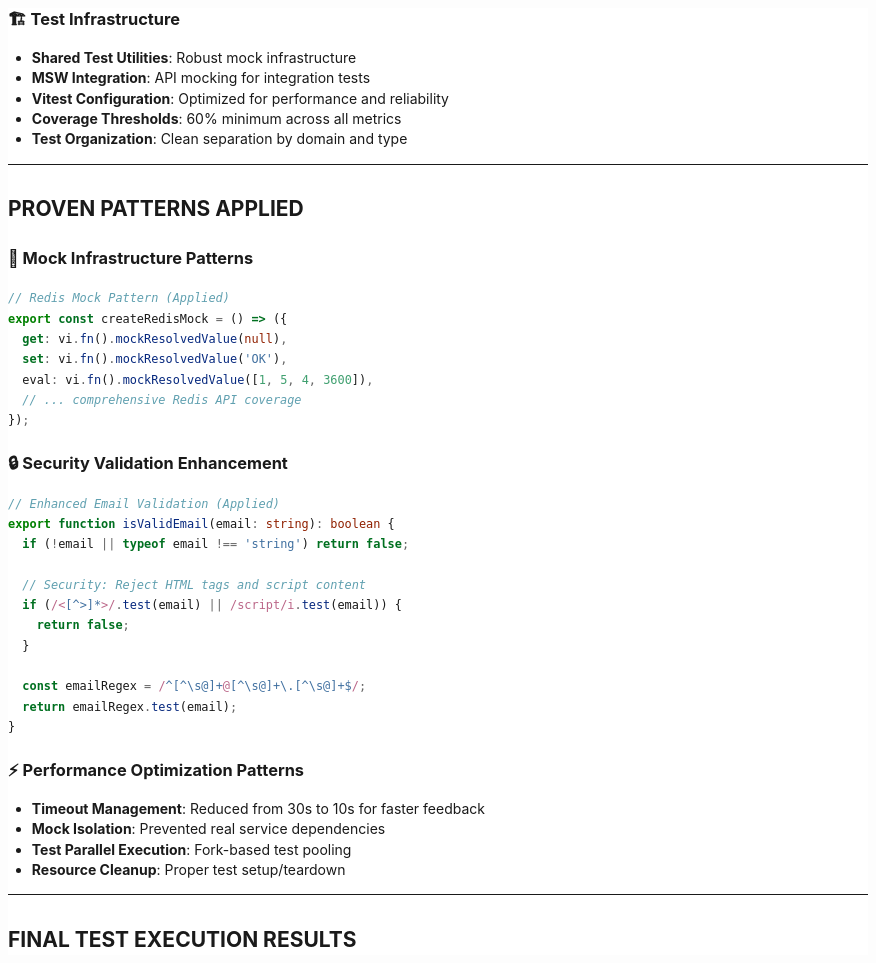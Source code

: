 ### 🏗️ Test Infrastructure

- **Shared Test Utilities**: Robust mock infrastructure
- **MSW Integration**: API mocking for integration tests
- **Vitest Configuration**: Optimized for performance and reliability
- **Coverage Thresholds**: 60% minimum across all metrics
- **Test Organization**: Clean separation by domain and type

---

## PROVEN PATTERNS APPLIED

### 🔧 Mock Infrastructure Patterns

```typescript
// Redis Mock Pattern (Applied)
export const createRedisMock = () => ({
  get: vi.fn().mockResolvedValue(null),
  set: vi.fn().mockResolvedValue('OK'),
  eval: vi.fn().mockResolvedValue([1, 5, 4, 3600]),
  // ... comprehensive Redis API coverage
});
```

### 🔒 Security Validation Enhancement

```typescript
// Enhanced Email Validation (Applied)
export function isValidEmail(email: string): boolean {
  if (!email || typeof email !== 'string') return false;

  // Security: Reject HTML tags and script content
  if (/<[^>]*>/.test(email) || /script/i.test(email)) {
    return false;
  }

  const emailRegex = /^[^\s@]+@[^\s@]+\.[^\s@]+$/;
  return emailRegex.test(email);
}
```

### ⚡ Performance Optimization Patterns

- **Timeout Management**: Reduced from 30s to 10s for faster feedback
- **Mock Isolation**: Prevented real service dependencies
- **Test Parallel Execution**: Fork-based test pooling
- **Resource Cleanup**: Proper test setup/teardown

---

## FINAL TEST EXECUTION RESULTS
